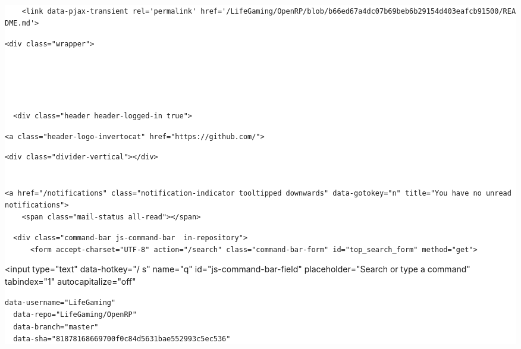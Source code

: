         <link data-pjax-transient rel='permalink' href='/LifeGaming/OpenRP/blob/b66ed67a4dc07b69beb6b29154d403eafcb91500/README.md'>
  <meta property="og:title" content="OpenRP"/>
  <meta property="og:type" content="githubog:gitrepository"/>
  <meta property="og:url" content="https://github.com/LifeGaming/OpenRP"/>
  <meta property="og:image" content="https://github.global.ssl.fastly.net/images/gravatars/gravatar-user-420.png"/>
  <meta property="og:site_name" content="GitHub"/>
  <meta property="og:description" content="Contribute to OpenRP development by creating an account on GitHub."/>

  <meta name="description" content="Contribute to OpenRP development by creating an account on GitHub." />

  <meta content="5330580" name="octolytics-dimension-user_id" /><meta content="LifeGaming" name="octolytics-dimension-user_login" /><meta content="12435563" name="octolytics-dimension-repository_id" /><meta content="LifeGaming/OpenRP" name="octolytics-dimension-repository_nwo" /><meta content="true" name="octolytics-dimension-repository_public" /><meta content="false" name="octolytics-dimension-repository_is_fork" /><meta content="12435563" name="octolytics-dimension-repository_network_root_id" /><meta content="LifeGaming/OpenRP" name="octolytics-dimension-repository_network_root_nwo" />
  <link href="https://github.com/LifeGaming/OpenRP/commits/master.atom" rel="alternate" title="Recent Commits to OpenRP:master" type="application/atom+xml" />

  </head>


  <body class="logged_in page-blob windows vis-public env-production ">

    <div class="wrapper">
      
      
      


      <div class="header header-logged-in true">
  <div class="container clearfix">

    <a class="header-logo-invertocat" href="https://github.com/">
  <span class="mega-octicon octicon-mark-github"></span>
</a>

    <div class="divider-vertical"></div>

    
    <a href="/notifications" class="notification-indicator tooltipped downwards" data-gotokey="n" title="You have no unread notifications">
        <span class="mail-status all-read"></span>
</a>    <div class="divider-vertical"></div>


      <div class="command-bar js-command-bar  in-repository">
          <form accept-charset="UTF-8" action="/search" class="command-bar-form" id="top_search_form" method="get">

<input type="text" data-hotkey="/ s" name="q" id="js-command-bar-field" placeholder="Search or type a command" tabindex="1" autocapitalize="off"
    
    data-username="LifeGaming"
      data-repo="LifeGaming/OpenRP"
      data-branch="master"
      data-sha="81878168669700f0c84d5631bae552993c5ec536"
  >
